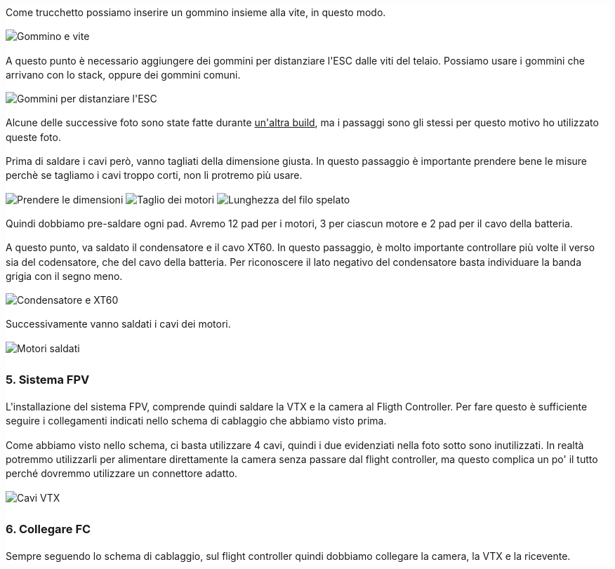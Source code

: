 Come trucchetto possiamo inserire un gommino insieme alla vite, in questo modo.

![Gommino e vite](/assets/costruire-un-drone-fpv-economico/gommini_vite.jpg)

A questo punto è necessario aggiungere dei gommini per distanziare l'ESC dalle viti del telaio. Possiamo usare i gommini che arrivano con lo stack, oppure dei gommini comuni.

![Gommini per distanziare l'ESC](/assets/costruire-un-drone-fpv-economico/gommini_2.jpg)

Alcune delle successive foto sono state fatte durante [un'altra build](https://lucafpv.com/come-costruire-un-drone-fpv), ma i passaggi sono gli stessi per questo motivo ho utilizzato queste foto.

Prima di saldare i cavi però, vanno tagliati della dimensione giusta. In questo passaggio è importante prendere bene le misure perchè se tagliamo i cavi troppo corti, non li protremo più usare.

![Prendere le dimensioni](/assets/come-costruire-un-drone-fpv/preparazione_taglio_cavi_motori.jpeg)
![Taglio dei motori](/assets/come-costruire-un-drone-fpv/taglio_dei_fili.jpeg)
![Lunghezza del filo spelato](/assets/come-costruire-un-drone-fpv/filo_spelato.jpeg)


Quindi dobbiamo pre-saldare ogni pad. Avremo 12 pad per i motori, 3 per ciascun motore e 2 pad per il cavo della batteria.

A questo punto, va saldato il condensatore e il cavo XT60. In questo passaggio, è molto importante controllare più volte il verso sia del codensatore, che del cavo della batteria. Per riconoscere il lato negativo del condensatore basta individuare la banda grigia con il segno meno.

![Condensatore e XT60](/assets/come-costruire-un-drone-fpv/xt60_saldato.jpeg)

Successivamente vanno saldati i cavi dei motori. 

![Motori saldati](/assets/come-costruire-un-drone-fpv/motori_saldati.jpeg)

<Support />

### 5. Sistema FPV 

L'installazione del sistema FPV, comprende quindi saldare la VTX e la camera al Fligth Controller. Per fare questo è sufficiente seguire i collegamenti indicati nello schema di cablaggio che abbiamo visto prima.

Come abbiamo visto nello schema, ci basta utilizzare 4 cavi, quindi i due evidenziati nella foto sotto sono inutilizzati. In realtà potremmo utilizzarli per alimentare direttamente la camera senza passare dal flight controller, ma questo complica un po' il tutto perché dovremmo utilizzare un connettore adatto.

![Cavi VTX](/assets/costruire-un-drone-fpv-economico/vtx.png)


### 6. Collegare FC

Sempre seguendo lo schema di cablaggio, sul flight controller quindi dobbiamo collegare la camera, la VTX e la ricevente. 

